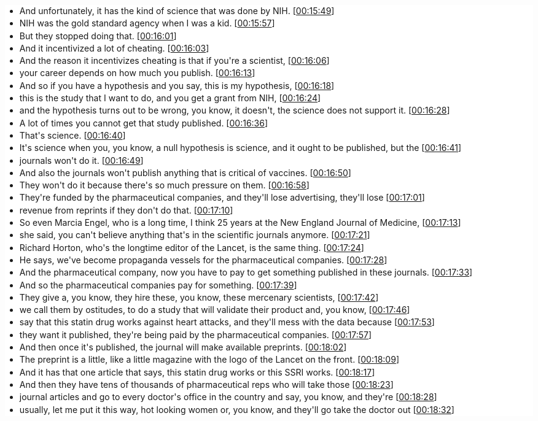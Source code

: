 *  And unfortunately, it has the kind of science that was done by NIH. [[00:15:49](https://www.youtube.com/watch?v=w_fzlwxJZAA&t=949.8s)]
*  NIH was the gold standard agency when I was a kid. [[00:15:57](https://www.youtube.com/watch?v=w_fzlwxJZAA&t=957.56s)]
*  But they stopped doing that. [[00:16:01](https://www.youtube.com/watch?v=w_fzlwxJZAA&t=961.9599999999999s)]
*  And it incentivized a lot of cheating. [[00:16:03](https://www.youtube.com/watch?v=w_fzlwxJZAA&t=963.56s)]
*  And the reason it incentivizes cheating is that if you're a scientist, [[00:16:06](https://www.youtube.com/watch?v=w_fzlwxJZAA&t=966.6800000000001s)]
*  your career depends on how much you publish. [[00:16:13](https://www.youtube.com/watch?v=w_fzlwxJZAA&t=973.72s)]
*  And so if you have a hypothesis and you say, this is my hypothesis, [[00:16:18](https://www.youtube.com/watch?v=w_fzlwxJZAA&t=978.36s)]
*  this is the study that I want to do, and you get a grant from NIH, [[00:16:24](https://www.youtube.com/watch?v=w_fzlwxJZAA&t=984.0400000000001s)]
*  and the hypothesis turns out to be wrong, you know, it doesn't, the science does not support it. [[00:16:28](https://www.youtube.com/watch?v=w_fzlwxJZAA&t=988.76s)]
*  A lot of times you cannot get that study published. [[00:16:36](https://www.youtube.com/watch?v=w_fzlwxJZAA&t=996.6800000000001s)]
*  That's science. [[00:16:40](https://www.youtube.com/watch?v=w_fzlwxJZAA&t=1000.6800000000001s)]
*  It's science when you, you know, a null hypothesis is science, and it ought to be published, but the [[00:16:41](https://www.youtube.com/watch?v=w_fzlwxJZAA&t=1001.88s)]
*  journals won't do it. [[00:16:49](https://www.youtube.com/watch?v=w_fzlwxJZAA&t=1009.72s)]
*  And also the journals won't publish anything that is critical of vaccines. [[00:16:50](https://www.youtube.com/watch?v=w_fzlwxJZAA&t=1010.76s)]
*  They won't do it because there's so much pressure on them. [[00:16:58](https://www.youtube.com/watch?v=w_fzlwxJZAA&t=1018.76s)]
*  They're funded by the pharmaceutical companies, and they'll lose advertising, they'll lose [[00:17:01](https://www.youtube.com/watch?v=w_fzlwxJZAA&t=1021.64s)]
*  revenue from reprints if they don't do that. [[00:17:10](https://www.youtube.com/watch?v=w_fzlwxJZAA&t=1030.92s)]
*  So even Marcia Engel, who is a long time, I think 25 years at the New England Journal of Medicine, [[00:17:13](https://www.youtube.com/watch?v=w_fzlwxJZAA&t=1033.32s)]
*  she said, you can't believe anything that's in the scientific journals anymore. [[00:17:21](https://www.youtube.com/watch?v=w_fzlwxJZAA&t=1041.08s)]
*  Richard Horton, who's the longtime editor of the Lancet, is the same thing. [[00:17:24](https://www.youtube.com/watch?v=w_fzlwxJZAA&t=1044.84s)]
*  He says, we've become propaganda vessels for the pharmaceutical companies. [[00:17:28](https://www.youtube.com/watch?v=w_fzlwxJZAA&t=1048.84s)]
*  And the pharmaceutical company, now you have to pay to get something published in these journals. [[00:17:33](https://www.youtube.com/watch?v=w_fzlwxJZAA&t=1053.3999999999999s)]
*  And so the pharmaceutical companies pay for something. [[00:17:39](https://www.youtube.com/watch?v=w_fzlwxJZAA&t=1059.1599999999999s)]
*  They give a, you know, they hire these, you know, these mercenary scientists, [[00:17:42](https://www.youtube.com/watch?v=w_fzlwxJZAA&t=1062.04s)]
*  we call them by ostitudes, to do a study that will validate their product and, you know, [[00:17:46](https://www.youtube.com/watch?v=w_fzlwxJZAA&t=1066.4399999999998s)]
*  say that this statin drug works against heart attacks, and they'll mess with the data because [[00:17:53](https://www.youtube.com/watch?v=w_fzlwxJZAA&t=1073.6399999999999s)]
*  they want it published, they're being paid by the pharmaceutical companies. [[00:17:57](https://www.youtube.com/watch?v=w_fzlwxJZAA&t=1077.88s)]
*  And then once it's published, the journal will make available preprints. [[00:18:02](https://www.youtube.com/watch?v=w_fzlwxJZAA&t=1082.5200000000002s)]
*  The preprint is a little, like a little magazine with the logo of the Lancet on the front. [[00:18:09](https://www.youtube.com/watch?v=w_fzlwxJZAA&t=1089.72s)]
*  And it has that one article that says, this statin drug works or this SSRI works. [[00:18:17](https://www.youtube.com/watch?v=w_fzlwxJZAA&t=1097.0800000000002s)]
*  And then they have tens of thousands of pharmaceutical reps who will take those [[00:18:23](https://www.youtube.com/watch?v=w_fzlwxJZAA&t=1103.24s)]
*  journal articles and go to every doctor's office in the country and say, you know, and they're [[00:18:28](https://www.youtube.com/watch?v=w_fzlwxJZAA&t=1108.04s)]
*  usually, let me put it this way, hot looking women or, you know, and they'll go take the doctor out [[00:18:32](https://www.youtube.com/watch?v=w_fzlwxJZAA&t=1112.52s)]